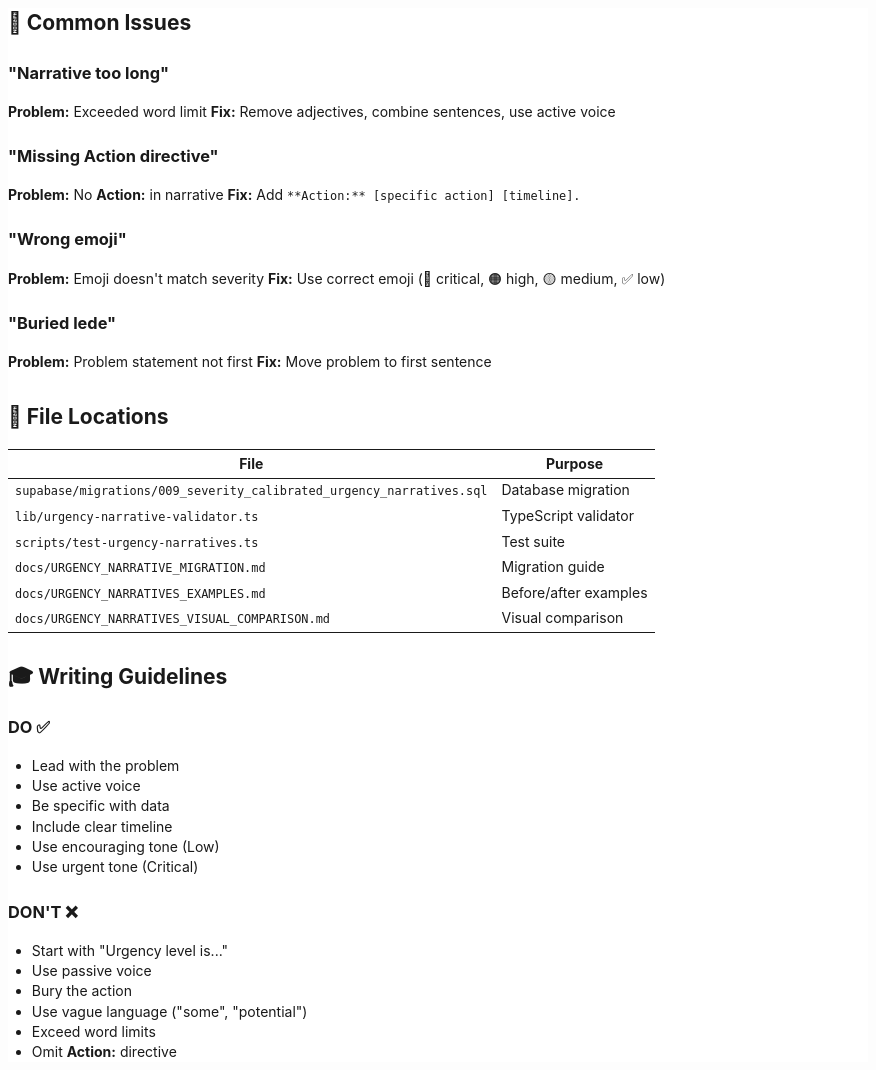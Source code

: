 ## 🔧 Common Issues

### "Narrative too long"
**Problem:** Exceeded word limit
**Fix:** Remove adjectives, combine sentences, use active voice

### "Missing Action directive"
**Problem:** No **Action:** in narrative
**Fix:** Add `**Action:** [specific action] [timeline].`

### "Wrong emoji"
**Problem:** Emoji doesn't match severity
**Fix:** Use correct emoji (🚨 critical, 🟠 high, 🟡 medium, ✅ low)

### "Buried lede"
**Problem:** Problem statement not first
**Fix:** Move problem to first sentence

## 📁 File Locations

| File | Purpose |
|------|---------|
| `supabase/migrations/009_severity_calibrated_urgency_narratives.sql` | Database migration |
| `lib/urgency-narrative-validator.ts` | TypeScript validator |
| `scripts/test-urgency-narratives.ts` | Test suite |
| `docs/URGENCY_NARRATIVE_MIGRATION.md` | Migration guide |
| `docs/URGENCY_NARRATIVES_EXAMPLES.md` | Before/after examples |
| `docs/URGENCY_NARRATIVES_VISUAL_COMPARISON.md` | Visual comparison |

## 🎓 Writing Guidelines

### DO ✅
- Lead with the problem
- Use active voice
- Be specific with data
- Include clear timeline
- Use encouraging tone (Low)
- Use urgent tone (Critical)

### DON'T ❌
- Start with "Urgency level is..."
- Use passive voice
- Bury the action
- Use vague language ("some", "potential")
- Exceed word limits
- Omit **Action:** directive

